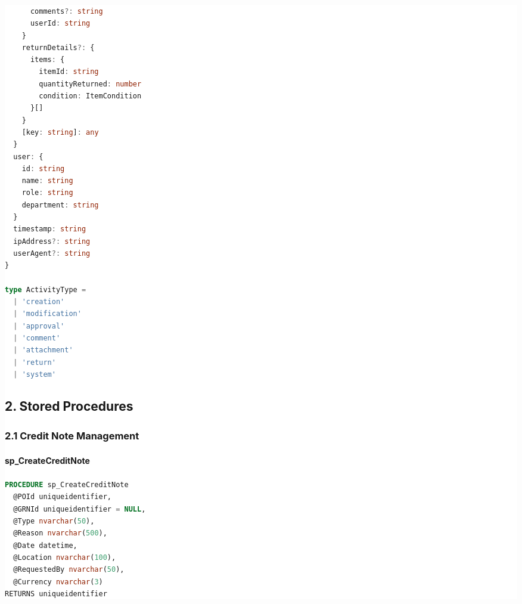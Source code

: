 ```typescript
      comments?: string
      userId: string
    }
    returnDetails?: {
      items: {
        itemId: string
        quantityReturned: number
        condition: ItemCondition
      }[]
    }
    [key: string]: any
  }
  user: {
    id: string
    name: string
    role: string
    department: string
  }
  timestamp: string
  ipAddress?: string
  userAgent?: string
}

type ActivityType = 
  | 'creation'
  | 'modification'
  | 'approval'
  | 'comment'
  | 'attachment'
  | 'return'
  | 'system'
```

## 2. Stored Procedures

### 2.1 Credit Note Management

#### sp_CreateCreditNote
```sql
PROCEDURE sp_CreateCreditNote
  @POId uniqueidentifier,
  @GRNId uniqueidentifier = NULL,
  @Type nvarchar(50),
  @Reason nvarchar(500),
  @Date datetime,
  @Location nvarchar(100),
  @RequestedBy nvarchar(50),
  @Currency nvarchar(3)
RETURNS uniqueidentifier
```
